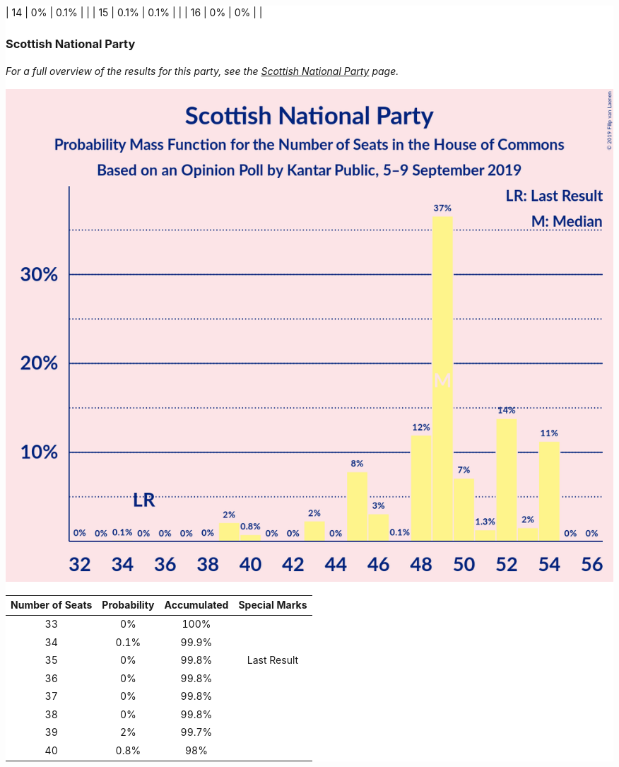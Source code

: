 | 14 | 0% | 0.1% |  |
| 15 | 0.1% | 0.1% |  |
| 16 | 0% | 0% |  |

### Scottish National Party

*For a full overview of the results for this party, see the [Scottish National Party](party-scottishnationalparty.html) page.*

![Graph with seats probability mass function not yet produced](2019-09-09-KantarPublic-seats-pmf-scottishnationalparty.png "Seats Probability Mass Function")

| Number of Seats | Probability | Accumulated | Special Marks |
|:---------------:|:-----------:|:-----------:|:-------------:|
| 33 | 0% | 100% |  |
| 34 | 0.1% | 99.9% |  |
| 35 | 0% | 99.8% | Last Result |
| 36 | 0% | 99.8% |  |
| 37 | 0% | 99.8% |  |
| 38 | 0% | 99.8% |  |
| 39 | 2% | 99.7% |  |
| 40 | 0.8% | 98% |  |
